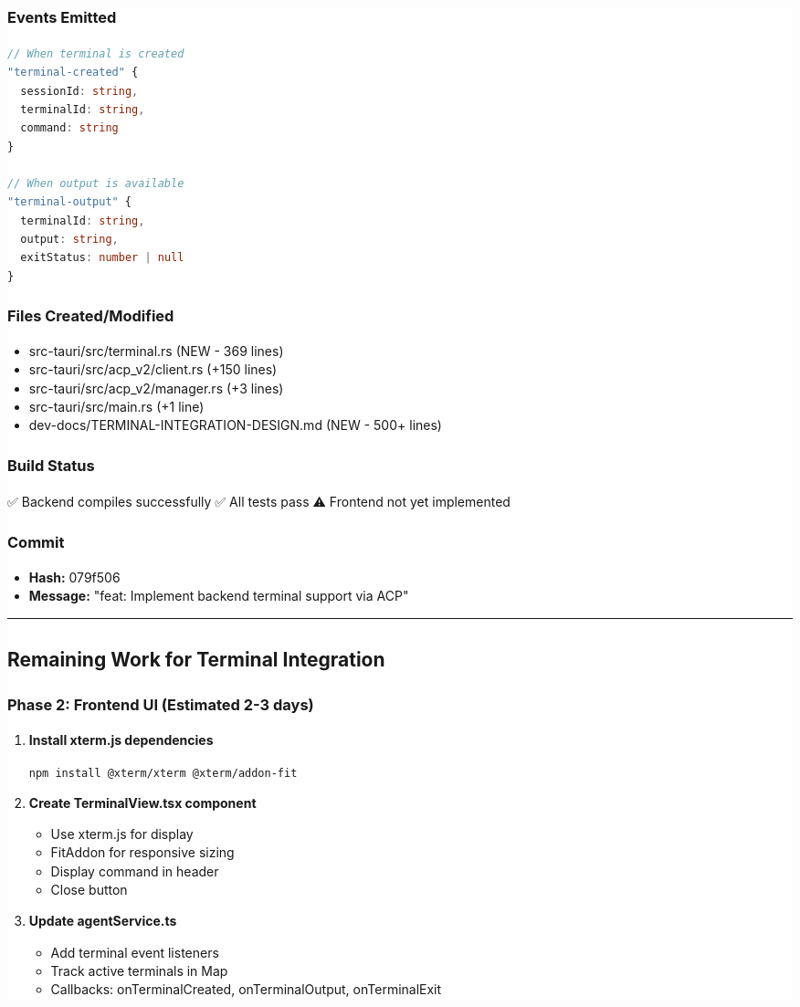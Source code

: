 ### Events Emitted

```typescript
// When terminal is created
"terminal-created" {
  sessionId: string,
  terminalId: string,
  command: string
}

// When output is available
"terminal-output" {
  terminalId: string,
  output: string,
  exitStatus: number | null
}
```

### Files Created/Modified
- src-tauri/src/terminal.rs (NEW - 369 lines)
- src-tauri/src/acp_v2/client.rs (+150 lines)
- src-tauri/src/acp_v2/manager.rs (+3 lines)
- src-tauri/src/main.rs (+1 line)
- dev-docs/TERMINAL-INTEGRATION-DESIGN.md (NEW - 500+ lines)

### Build Status
✅ Backend compiles successfully
✅ All tests pass
⚠️ Frontend not yet implemented

### Commit
- **Hash:** 079f506
- **Message:** "feat: Implement backend terminal support via ACP"

---

## Remaining Work for Terminal Integration

### Phase 2: Frontend UI (Estimated 2-3 days)

1. **Install xterm.js dependencies**
   ```bash
   npm install @xterm/xterm @xterm/addon-fit
   ```

2. **Create TerminalView.tsx component**
   - Use xterm.js for display
   - FitAddon for responsive sizing
   - Display command in header
   - Close button

3. **Update agentService.ts**
   - Add terminal event listeners
   - Track active terminals in Map
   - Callbacks: onTerminalCreated, onTerminalOutput, onTerminalExit
